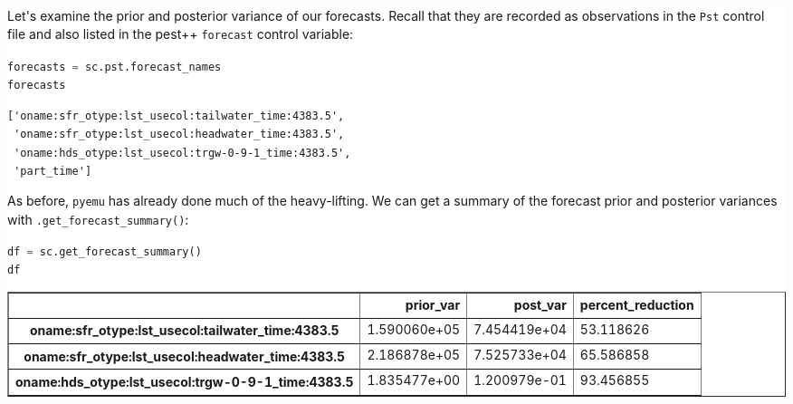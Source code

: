Let's examine the prior and posterior variance of our forecasts. Recall that they are recorded as observations in the `Pst` control file and also listed in the pest++ `forecast` control variable:


```python
forecasts = sc.pst.forecast_names
forecasts
```




    ['oname:sfr_otype:lst_usecol:tailwater_time:4383.5',
     'oname:sfr_otype:lst_usecol:headwater_time:4383.5',
     'oname:hds_otype:lst_usecol:trgw-0-9-1_time:4383.5',
     'part_time']



As before, `pyemu` has already done much of the heavy-lifting. We can get a summary of the forecast prior and posterior variances with `.get_forecast_summary()`:


```python
df = sc.get_forecast_summary()
df
```




<div>
<style scoped>
    .dataframe tbody tr th:only-of-type {
        vertical-align: middle;
    }

    .dataframe tbody tr th {
        vertical-align: top;
    }

    .dataframe thead th {
        text-align: right;
    }
</style>
<table border="1" class="dataframe">
  <thead>
    <tr style="text-align: right;">
      <th></th>
      <th>prior_var</th>
      <th>post_var</th>
      <th>percent_reduction</th>
    </tr>
  </thead>
  <tbody>
    <tr>
      <th>oname:sfr_otype:lst_usecol:tailwater_time:4383.5</th>
      <td>1.590060e+05</td>
      <td>7.454419e+04</td>
      <td>53.118626</td>
    </tr>
    <tr>
      <th>oname:sfr_otype:lst_usecol:headwater_time:4383.5</th>
      <td>2.186878e+05</td>
      <td>7.525733e+04</td>
      <td>65.586858</td>
    </tr>
    <tr>
      <th>oname:hds_otype:lst_usecol:trgw-0-9-1_time:4383.5</th>
      <td>1.835477e+00</td>
      <td>1.200979e-01</td>
      <td>93.456855</td>